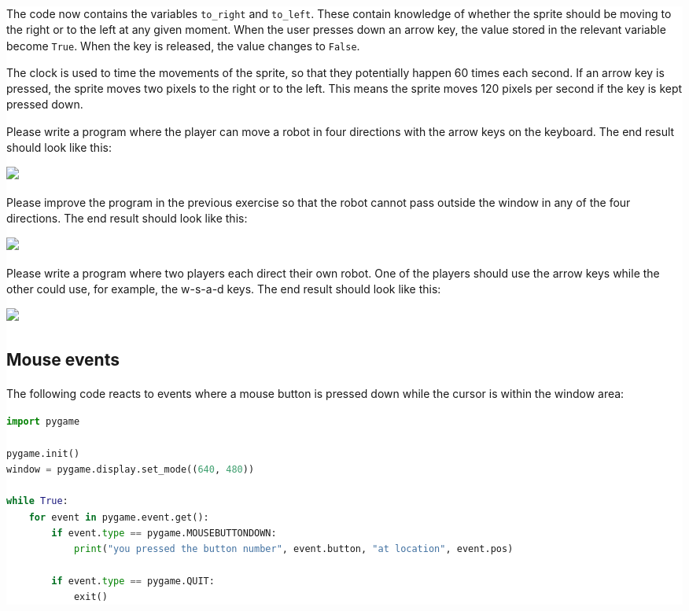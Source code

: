 The code now contains the variables `to_right` and `to_left`. These contain knowledge of whether the sprite should be moving to the right or to the left at any given moment. When the user presses down an arrow key, the value stored in the relevant variable become `True`. When the key is released, the value changes to `False`.

The clock is used to time the movements of the sprite, so that they potentially happen 60 times each second. If an arrow key is pressed, the sprite moves two pixels to the right or to the left. This means the sprite moves 120 pixels per second if the key is kept pressed down.

<programming-exercise name='Four directions' tmcname='part13-11_four_directions'>

Please write a program where the player can move a robot in four directions with the arrow keys on the keyboard. The end result should look like this:

<img src="pygame_four_directions.gif">

</programming-exercise>

<programming-exercise name='Four walls' tmcname='part13-12_four_walls'>

Please improve the program in the previous exercise so that the robot cannot pass outside the window in any of the four directions. The end result should look like this:

<img src="pygame_four_walls.gif">

</programming-exercise>

<programming-exercise name='Two players' tmcname='part13-13_two_players'>

Please write a program where two players each direct their own robot. One of the players should use the arrow keys while the other could use, for example, the w-s-a-d keys. The end result should look like this:

<img src="pygame_two_players.gif">

</programming-exercise>

## Mouse events

The following code reacts to events where a mouse button is pressed down while the cursor is within the window area:

```python
import pygame

pygame.init()
window = pygame.display.set_mode((640, 480))

while True:
    for event in pygame.event.get():
        if event.type == pygame.MOUSEBUTTONDOWN:
            print("you pressed the button number", event.button, "at location", event.pos)

        if event.type == pygame.QUIT:
            exit()
```
